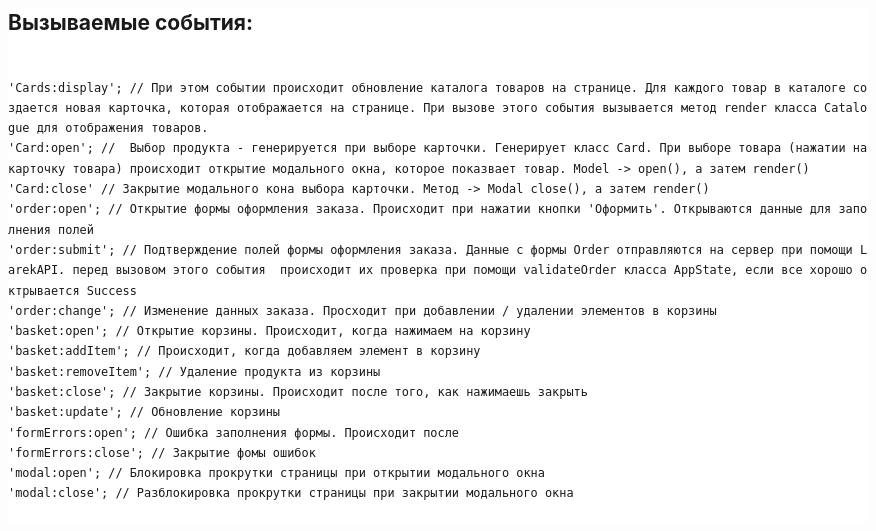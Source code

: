 
## Вызываемые события:
```

'Cards:display'; // При этом событии происходит обновление каталога товаров на странице. Для каждого товар в каталоге создается новая карточка, которая отображается на странице. При вызове этого события вызывается метод render класса Catalogue для отображения товаров.
'Card:open'; //  Выбор продукта - генерируется при выборе карточки. Генерирует класс Card. При выборе товара (нажатии на карточку товара) происходит открытие модального окна, которое показвает товар. Model -> open(), а затем render()
'Card:close' // Закрытие модального кона выбора карточки. Метод -> Modal close(), а затем render()
'order:open'; // Открытие формы оформления заказа. Происходит при нажатии кнопки 'Оформить'. Открываются данные для заполнения полей
'order:submit'; // Подтверждение полей формы оформления заказа. Данные с формы Order отправляются на сервер при помощи LarekAPI. перед вызовом этого события  происходит их проверка при помощи validateOrder класса AppState, если все хорошо октрывается Success
'order:change'; // Изменение данных заказа. Просходит при добавлении / удалении элементов в корзины
'basket:open'; // Открытие корзины. Происходит, когда нажимаем на корзину
'basket:addItem'; // Происходит, когда добавляем элемент в корзину
'basket:removeItem'; // Удаление продукта из корзины
'basket:close'; // Закрытие корзины. Происходит после того, как нажимаешь закрыть
'basket:update'; // Обновление корзины
'formErrors:open'; // Ошибка заполнения формы. Происходит после 
'formErrors:close'; // Закрытие фомы ошибок
'modal:open'; // Блокировка прокрутки страницы при открытии модального окна
'modal:close'; // Разблокировка прокрутки страницы при закрытии модального окна


```
